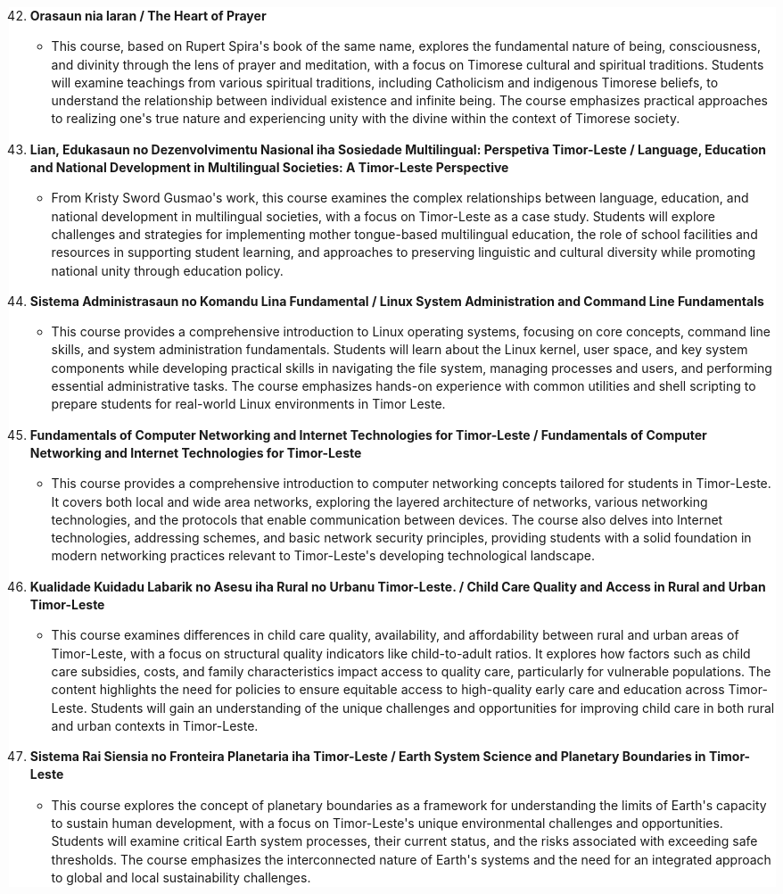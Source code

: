 42. **Orasaun nia laran / The Heart of Prayer**
    - This course, based on Rupert Spira's book of the same name, explores the fundamental nature of being, consciousness, and divinity through the lens of prayer and meditation, with a focus on Timorese cultural and spiritual traditions. Students will examine teachings from various spiritual traditions, including Catholicism and indigenous Timorese beliefs, to understand the relationship between individual existence and infinite being. The course emphasizes practical approaches to realizing one's true nature and experiencing unity with the divine within the context of Timorese society.
    
43. **Lian, Edukasaun no Dezenvolvimentu Nasional iha Sosiedade Multilingual: Perspetiva Timor-Leste / Language, Education and National Development in Multilingual Societies: A Timor-Leste Perspective**
    - From Kristy Sword Gusmao's work, this course examines the complex relationships between language, education, and national development in multilingual societies, with a focus on Timor-Leste as a case study. Students will explore challenges and strategies for implementing mother tongue-based multilingual education, the role of school facilities and resources in supporting student learning, and approaches to preserving linguistic and cultural diversity while promoting national unity through education policy. 

44. **Sistema Administrasaun no Komandu Lina Fundamental / Linux System Administration and Command Line Fundamentals**
    - This course provides a comprehensive introduction to Linux operating systems, focusing on core concepts, command line skills, and system administration fundamentals. Students will learn about the Linux kernel, user space, and key system components while developing practical skills in navigating the file system, managing processes and users, and performing essential administrative tasks. The course emphasizes hands-on experience with common utilities and shell scripting to prepare students for real-world Linux environments in Timor Leste.    

45. **Fundamentals of Computer Networking and Internet Technologies for Timor-Leste / Fundamentals of Computer Networking and Internet Technologies for Timor-Leste**
    - This course provides a comprehensive introduction to computer networking concepts tailored for students in Timor-Leste. It covers both local and wide area networks, exploring the layered architecture of networks, various networking technologies, and the protocols that enable communication between devices. The course also delves into Internet technologies, addressing schemes, and basic network security principles, providing students with a solid foundation in modern networking practices relevant to Timor-Leste's developing technological landscape.

46. **Kualidade Kuidadu Labarik no Asesu iha Rural no Urbanu Timor-Leste. / Child Care Quality and Access in Rural and Urban Timor-Leste**
    - This course examines differences in child care quality, availability, and affordability between rural and urban areas of Timor-Leste, with a focus on structural quality indicators like child-to-adult ratios. It explores how factors such as child care subsidies, costs, and family characteristics impact access to quality care, particularly for vulnerable populations. The content highlights the need for policies to ensure equitable access to high-quality early care and education across Timor-Leste. Students will gain an understanding of the unique challenges and opportunities for improving child care in both rural and urban contexts in Timor-Leste.

47. **Sistema Rai Siensia no Fronteira Planetaria iha Timor-Leste / Earth System Science and Planetary Boundaries in Timor-Leste**
    - This course explores the concept of planetary boundaries as a framework for understanding the limits of Earth's capacity to sustain human development, with a focus on Timor-Leste's unique environmental challenges and opportunities. Students will examine critical Earth system processes, their current status, and the risks associated with exceeding safe thresholds. The course emphasizes the interconnected nature of Earth's systems and the need for an integrated approach to global and local sustainability challenges.
